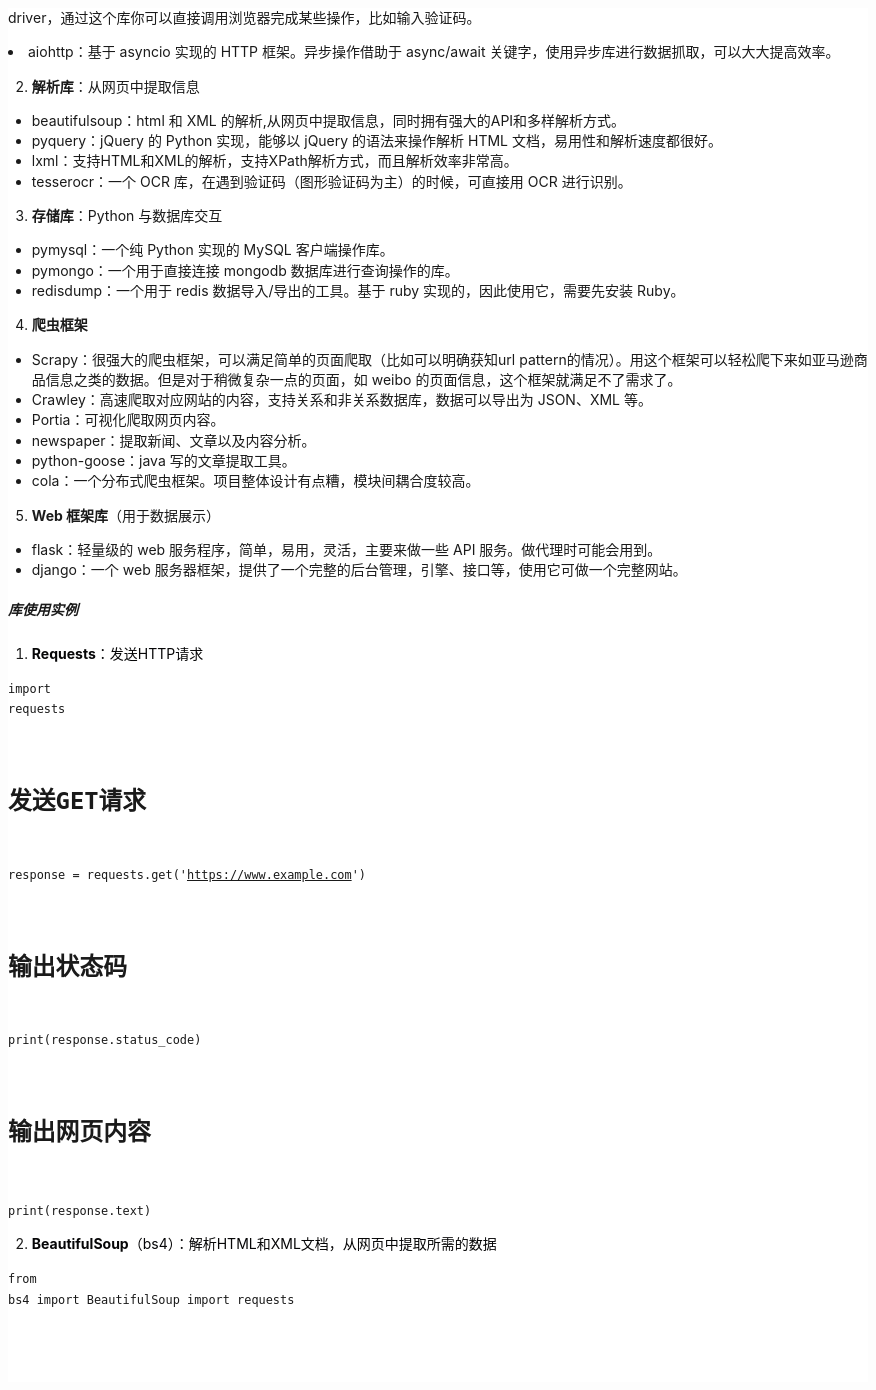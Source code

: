 driver，通过这个库你可以直接调用浏览器完成某些操作，比如输入验证码。</span></li><li id="ud0d309ac" data-lake-index-type="true"><span class="ne-text">aiohttp：基于 asyncio 实现的 HTTP 框架。异步操作借助于 async/await 关键字，使用异步库进行数据抓取，可以大大提高效率。</span></li></ul><ol start="2" class="ne-ol"><li id="u25e2c5fe" data-lake-index-type="0"><strong><span class="ne-text">解析库</span></strong><span class="ne-text">：从网页中提取信息</span></li></ol><ul data-index-type="true" class="ne-ul"><li id="u9c9a1f1a" data-lake-index-type="true"><span class="ne-text">beautifulsoup：html 和 XML 的解析,从网页中提取信息，同时拥有强大的API和多样解析方式。</span></li><li id="u09edb2fc" data-lake-index-type="true"><span class="ne-text">pyquery：</span><span class="ne-text">jQuery 的 Python 实现，能够以 jQuery 的语法来操作解析 HTML 文档，易用性和解析速度都很好。</span></li><li id="u6c46461e" data-lake-index-type="true"><span class="ne-text">lxml：</span><span class="ne-text">支持HTML和XML的解析，支持XPath解析方式，而且解析效率非常高。</span></li><li id="uca671ad3" data-lake-index-type="true"><span class="ne-text">tesserocr：一个 OCR 库，在遇到验证码（图形验证码为主）的时候，可直接用 OCR 进行识别。</span></li></ul><ol start="3" class="ne-ol"><li id="ua767339c" data-lake-index-type="0"><strong><span class="ne-text">存储库</span></strong><span class="ne-text">：Python 与数据库交互</span></li></ol><ul data-index-type="true" class="ne-ul"><li id="u4ae33e41" data-lake-index-type="true"><span class="ne-text">pymysql：一个纯 Python 实现的 MySQL 客户端操作库。</span></li><li id="u93f2d490" data-lake-index-type="true"><span class="ne-text">pymongo：一个用于直接连接 mongodb 数据库进行查询操作的库。</span></li><li id="u4cc077be" data-lake-index-type="true"><span class="ne-text">redisdump：</span><span class="ne-text">一个用于 redis 数据导入/导出的工具。基于 ruby 实现的，因此使用它，需要先安装 Ruby。</span></li></ul><ol start="4" class="ne-ol"><li id="uee9be7ae" data-lake-index-type="0"><strong><span class="ne-text">爬虫框架</span></strong></li></ol><ul data-index-type="true" class="ne-ul"><li id="u76e80a9e" data-lake-index-type="true"><span class="ne-text">Scrapy：很强大的爬虫框架，可以满足简单的页面爬取（比如可以明确获知url pattern的情况）。用这个框架可以轻松爬下来如亚马逊商品信息之类的数据。但是对于稍微复杂一点的页面，如 weibo 的页面信息，这个框架就满足不了需求了。</span></li><li id="ud351652b" data-lake-index-type="true"><span class="ne-text">Crawley：高速爬取对应网站的内容，支持关系和非关系数据库，数据可以导出为 JSON、XML 等。</span></li><li id="ud037524c" data-lake-index-type="true"><span class="ne-text">Portia：</span><span class="ne-text">可视化爬取网页内容。</span></li><li id="u557331ba" data-lake-index-type="true"><span class="ne-text">newspaper：提取新闻、文章以及内容分析。</span></li><li id="u2e37b478" data-lake-index-type="true"><span class="ne-text">python-goose：</span><span class="ne-text">java 写的文章提取工具。</span></li><li id="u8bf5187f" data-lake-index-type="true"><span class="ne-text">cola：</span><span class="ne-text">一个分布式爬虫框架。项目整体设计有点糟，模块间耦合度较高。</span></li></ul><ol start="5" class="ne-ol"><li id="u305088c2" data-lake-index-type="0"><strong><span class="ne-text">Web 框架库</span></strong><span class="ne-text">（用于数据展示）</span></li></ol><ul data-index-type="true" class="ne-ul"><li id="u2c66f8d3" data-lake-index-type="true"><span class="ne-text">flask：轻量级的 web 服务程序，简单，易用，灵活，主要来做一些 API 服务。做代理时可能会用到。</span></li><li id="ua3ed3821" data-lake-index-type="true"><span class="ne-text">django：一个 web 服务器框架，提供了一个完整的后台管理，引擎、接口等，使用它可做一个完整网站。</span></li></ul><h5 id="WBr0I"><span class="ne-text">库使用实例</span></h5><ol class="ne-ol"><li id="u7170aca7" data-lake-index-type="0"><strong><span class="ne-text" style="color: rgb(6, 6, 7); font-size: 14px">Requests</span></strong><span class="ne-text" style="color: rgb(6, 6, 7); font-size: 14px">：发送HTTP请求</span></li></ol><pre data-language="python" id="rN6E7" class="ne-codeblock language-python"><code>import requests

# 发送GET请求
response = requests.get('https://www.example.com')
# 输出状态码
print(response.status_code)
# 输出网页内容
print(response.text)</code></pre><ol start="2" class="ne-ol"><li id="u9c2283ee" data-lake-index-type="0"><strong><span class="ne-text" style="color: rgb(6, 6, 7); font-size: 14px">BeautifulSoup</span></strong><span class="ne-text" style="color: rgb(6, 6, 7); font-size: 14px">（bs4）：解析HTML和XML文档，从网页中提取所需的数据</span></li></ol><pre data-language="python" id="St5Et" class="ne-codeblock language-python"><code>from bs4 import BeautifulSoup
import requests
